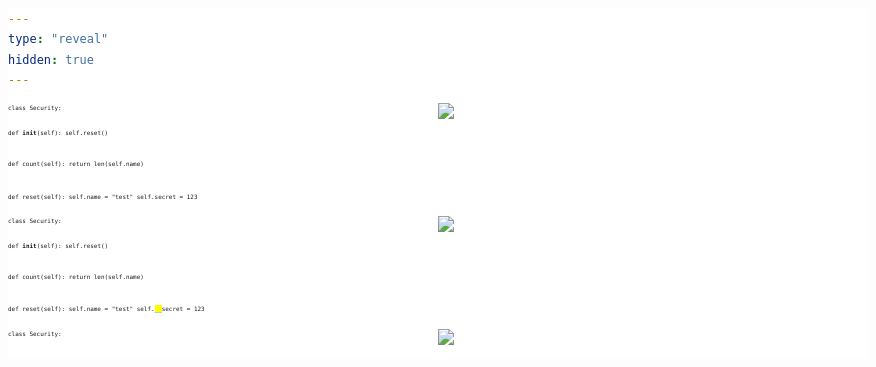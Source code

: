 ```yaml
---
type: "reveal"
hidden: true
---
```


<section>
  <div style="float: right; width: 50%">
	   <img class="plain" style="width: 100%" src="/images/11.6.p.6.secureuml.secure.png">
  </div>
  <div style="width: 50%">
  <pre class="stretch" style="font-size: .5em"><code class="python">class Security:

  def __init__(self):
    self.reset()

  def count(self):
    return len(self.name)

  def reset(self):
    self.name = "test"
    self.secret = 123
  </code></pre>
  </div>
</section>



<section>
  <div style="float: right; width: 50%">
	   <img class="plain" style="width: 100%" src="/images/11.6.p.6.secureuml.secure.png">
  </div>
  <div style="width: 50%">
  <pre class="stretch" style="font-size: .5em"><code class="python">class Security:

  def __init__(self):
    self.reset()

  def count(self):
    return len(self.name)

  def reset(self):
    self.name = "test"
    self.<mark>__</mark>secret = 123
  </code></pre>
  </div>
</section>


<section>
  <div style="float: right; width: 50%">
	   <img class="plain" style="width: 100%" src="/images/11.6.p.6.secureuml.secure.png">
  </div>
  <div style="width: 50%">
  <pre class="stretch" style="font-size: .5em"><code class="python">class Security:
